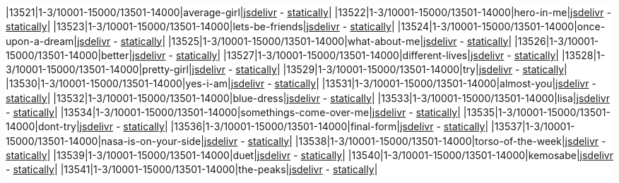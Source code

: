 |13521|1-3/10001-15000/13501-14000|average-girl|[jsdelivr](https://cdn.jsdelivr.net/gh/dbchord/png-old-c-1280x720_1-3/10001-15000/13501-14000/average-girl.png) - [statically](https://cdn.statically.io/gh/dbchord/png-old-c-1280x720_1-3/img/10001-15000/13501-14000/average-girl.png)|
|13522|1-3/10001-15000/13501-14000|hero-in-me|[jsdelivr](https://cdn.jsdelivr.net/gh/dbchord/png-old-c-1280x720_1-3/10001-15000/13501-14000/hero-in-me.png) - [statically](https://cdn.statically.io/gh/dbchord/png-old-c-1280x720_1-3/img/10001-15000/13501-14000/hero-in-me.png)|
|13523|1-3/10001-15000/13501-14000|lets-be-friends|[jsdelivr](https://cdn.jsdelivr.net/gh/dbchord/png-old-c-1280x720_1-3/10001-15000/13501-14000/lets-be-friends.png) - [statically](https://cdn.statically.io/gh/dbchord/png-old-c-1280x720_1-3/img/10001-15000/13501-14000/lets-be-friends.png)|
|13524|1-3/10001-15000/13501-14000|once-upon-a-dream|[jsdelivr](https://cdn.jsdelivr.net/gh/dbchord/png-old-c-1280x720_1-3/10001-15000/13501-14000/once-upon-a-dream.png) - [statically](https://cdn.statically.io/gh/dbchord/png-old-c-1280x720_1-3/img/10001-15000/13501-14000/once-upon-a-dream.png)|
|13525|1-3/10001-15000/13501-14000|what-about-me|[jsdelivr](https://cdn.jsdelivr.net/gh/dbchord/png-old-c-1280x720_1-3/10001-15000/13501-14000/what-about-me.png) - [statically](https://cdn.statically.io/gh/dbchord/png-old-c-1280x720_1-3/img/10001-15000/13501-14000/what-about-me.png)|
|13526|1-3/10001-15000/13501-14000|better|[jsdelivr](https://cdn.jsdelivr.net/gh/dbchord/png-old-c-1280x720_1-3/10001-15000/13501-14000/better.png) - [statically](https://cdn.statically.io/gh/dbchord/png-old-c-1280x720_1-3/img/10001-15000/13501-14000/better.png)|
|13527|1-3/10001-15000/13501-14000|different-lives|[jsdelivr](https://cdn.jsdelivr.net/gh/dbchord/png-old-c-1280x720_1-3/10001-15000/13501-14000/different-lives.png) - [statically](https://cdn.statically.io/gh/dbchord/png-old-c-1280x720_1-3/img/10001-15000/13501-14000/different-lives.png)|
|13528|1-3/10001-15000/13501-14000|pretty-girl|[jsdelivr](https://cdn.jsdelivr.net/gh/dbchord/png-old-c-1280x720_1-3/10001-15000/13501-14000/pretty-girl.png) - [statically](https://cdn.statically.io/gh/dbchord/png-old-c-1280x720_1-3/img/10001-15000/13501-14000/pretty-girl.png)|
|13529|1-3/10001-15000/13501-14000|try|[jsdelivr](https://cdn.jsdelivr.net/gh/dbchord/png-old-c-1280x720_1-3/10001-15000/13501-14000/try.png) - [statically](https://cdn.statically.io/gh/dbchord/png-old-c-1280x720_1-3/img/10001-15000/13501-14000/try.png)|
|13530|1-3/10001-15000/13501-14000|yes-i-am|[jsdelivr](https://cdn.jsdelivr.net/gh/dbchord/png-old-c-1280x720_1-3/10001-15000/13501-14000/yes-i-am.png) - [statically](https://cdn.statically.io/gh/dbchord/png-old-c-1280x720_1-3/img/10001-15000/13501-14000/yes-i-am.png)|
|13531|1-3/10001-15000/13501-14000|almost-you|[jsdelivr](https://cdn.jsdelivr.net/gh/dbchord/png-old-c-1280x720_1-3/10001-15000/13501-14000/almost-you.png) - [statically](https://cdn.statically.io/gh/dbchord/png-old-c-1280x720_1-3/img/10001-15000/13501-14000/almost-you.png)|
|13532|1-3/10001-15000/13501-14000|blue-dress|[jsdelivr](https://cdn.jsdelivr.net/gh/dbchord/png-old-c-1280x720_1-3/10001-15000/13501-14000/blue-dress.png) - [statically](https://cdn.statically.io/gh/dbchord/png-old-c-1280x720_1-3/img/10001-15000/13501-14000/blue-dress.png)|
|13533|1-3/10001-15000/13501-14000|lisa|[jsdelivr](https://cdn.jsdelivr.net/gh/dbchord/png-old-c-1280x720_1-3/10001-15000/13501-14000/lisa.png) - [statically](https://cdn.statically.io/gh/dbchord/png-old-c-1280x720_1-3/img/10001-15000/13501-14000/lisa.png)|
|13534|1-3/10001-15000/13501-14000|somethings-come-over-me|[jsdelivr](https://cdn.jsdelivr.net/gh/dbchord/png-old-c-1280x720_1-3/10001-15000/13501-14000/somethings-come-over-me.png) - [statically](https://cdn.statically.io/gh/dbchord/png-old-c-1280x720_1-3/img/10001-15000/13501-14000/somethings-come-over-me.png)|
|13535|1-3/10001-15000/13501-14000|dont-try|[jsdelivr](https://cdn.jsdelivr.net/gh/dbchord/png-old-c-1280x720_1-3/10001-15000/13501-14000/dont-try.png) - [statically](https://cdn.statically.io/gh/dbchord/png-old-c-1280x720_1-3/img/10001-15000/13501-14000/dont-try.png)|
|13536|1-3/10001-15000/13501-14000|final-form|[jsdelivr](https://cdn.jsdelivr.net/gh/dbchord/png-old-c-1280x720_1-3/10001-15000/13501-14000/final-form.png) - [statically](https://cdn.statically.io/gh/dbchord/png-old-c-1280x720_1-3/img/10001-15000/13501-14000/final-form.png)|
|13537|1-3/10001-15000/13501-14000|nasa-is-on-your-side|[jsdelivr](https://cdn.jsdelivr.net/gh/dbchord/png-old-c-1280x720_1-3/10001-15000/13501-14000/nasa-is-on-your-side.png) - [statically](https://cdn.statically.io/gh/dbchord/png-old-c-1280x720_1-3/img/10001-15000/13501-14000/nasa-is-on-your-side.png)|
|13538|1-3/10001-15000/13501-14000|torso-of-the-week|[jsdelivr](https://cdn.jsdelivr.net/gh/dbchord/png-old-c-1280x720_1-3/10001-15000/13501-14000/torso-of-the-week.png) - [statically](https://cdn.statically.io/gh/dbchord/png-old-c-1280x720_1-3/img/10001-15000/13501-14000/torso-of-the-week.png)|
|13539|1-3/10001-15000/13501-14000|duet|[jsdelivr](https://cdn.jsdelivr.net/gh/dbchord/png-old-c-1280x720_1-3/10001-15000/13501-14000/duet.png) - [statically](https://cdn.statically.io/gh/dbchord/png-old-c-1280x720_1-3/img/10001-15000/13501-14000/duet.png)|
|13540|1-3/10001-15000/13501-14000|kemosabe|[jsdelivr](https://cdn.jsdelivr.net/gh/dbchord/png-old-c-1280x720_1-3/10001-15000/13501-14000/kemosabe.png) - [statically](https://cdn.statically.io/gh/dbchord/png-old-c-1280x720_1-3/img/10001-15000/13501-14000/kemosabe.png)|
|13541|1-3/10001-15000/13501-14000|the-peaks|[jsdelivr](https://cdn.jsdelivr.net/gh/dbchord/png-old-c-1280x720_1-3/10001-15000/13501-14000/the-peaks.png) - [statically](https://cdn.statically.io/gh/dbchord/png-old-c-1280x720_1-3/img/10001-15000/13501-14000/the-peaks.png)|